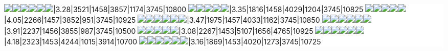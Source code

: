![](/item/3033.png)![](/item/3142.png)![](/item/6695.png)![](/item/1055.png)![](/item/1038.png)![](/item/1036.png)|3.28|3521|1458|3857|1174|3745|10800
![](/item/6671.png)![](/item/3153.png)![](/item/3046.png)![](/item/1055.png)![](/item/1037.png)|3.35|1816|1458|4029|1204|3745|10825
![](/item/6671.png)![](/item/3094.png)![](/item/6694.png)![](/item/1055.png)![](/item/1037.png)|4.05|2266|1457|3852|951|3745|10925
![](/item/6671.png)![](/item/3153.png)![](/item/3006.png)![](/item/1055.png)![](/item/1038.png)![](/item/1038.png)|3.47|1975|1457|4033|1162|3745|10850
![](/item/6671.png)![](/item/6676.png)![](/item/3087.png)![](/item/1001.png)![](/item/1055.png)![](/item/1036.png)|3.91|2237|1456|3855|987|3745|10500
![](/item/3153.png)![](/item/3142.png)![](/item/3091.png)![](/item/1055.png)![](/item/1037.png)|3.08|2267|1453|5107|1656|4765|10925
![](/item/3153.png)![](/item/6692.png)![](/item/6694.png)![](/item/1001.png)![](/item/1055.png)![](/item/1036.png)|4.18|2323|1453|4244|1015|3914|10700
![](/item/3153.png)![](/item/3033.png)![](/item/3085.png)![](/item/1001.png)![](/item/1055.png)![](/item/1037.png)|3.16|1869|1453|4020|1273|3745|10725
